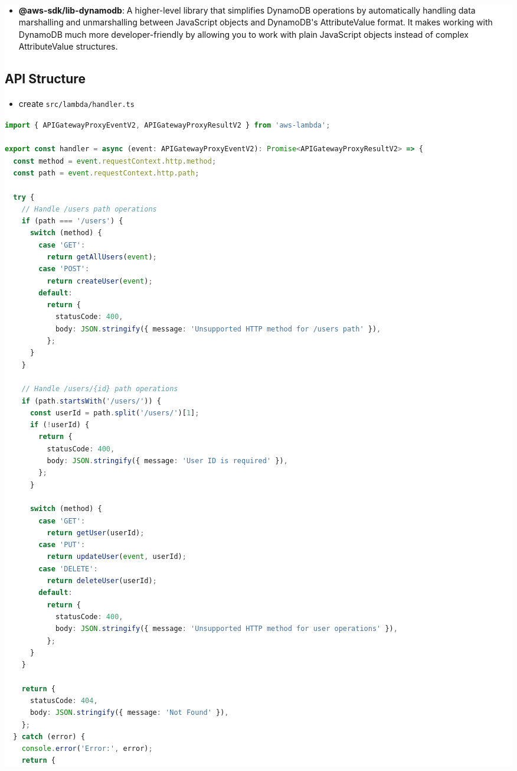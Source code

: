 - **@aws-sdk/lib-dynamodb**: A higher-level library that simplifies DynamoDB operations by automatically handling data marshalling and unmarshalling between JavaScript objects and DynamoDB's AttributeValue format. It makes working with DynamoDB much more developer-friendly by allowing you to work with plain JavaScript objects instead of complex AttributeValue structures.

## API Structure

- create `src/lambda/handler.ts`

```ts
import { APIGatewayProxyEventV2, APIGatewayProxyResultV2 } from 'aws-lambda';

export const handler = async (event: APIGatewayProxyEventV2): Promise<APIGatewayProxyResultV2> => {
  const method = event.requestContext.http.method;
  const path = event.requestContext.http.path;

  try {
    // Handle /users path operations
    if (path === '/users') {
      switch (method) {
        case 'GET':
          return getAllUsers(event);
        case 'POST':
          return createUser(event);
        default:
          return {
            statusCode: 400,
            body: JSON.stringify({ message: 'Unsupported HTTP method for /users path' }),
          };
      }
    }

    // Handle /users/{id} path operations
    if (path.startsWith('/users/')) {
      const userId = path.split('/users/')[1];
      if (!userId) {
        return {
          statusCode: 400,
          body: JSON.stringify({ message: 'User ID is required' }),
        };
      }

      switch (method) {
        case 'GET':
          return getUser(userId);
        case 'PUT':
          return updateUser(event, userId);
        case 'DELETE':
          return deleteUser(userId);
        default:
          return {
            statusCode: 400,
            body: JSON.stringify({ message: 'Unsupported HTTP method for user operations' }),
          };
      }
    }

    return {
      statusCode: 404,
      body: JSON.stringify({ message: 'Not Found' }),
    };
  } catch (error) {
    console.error('Error:', error);
    return {
```